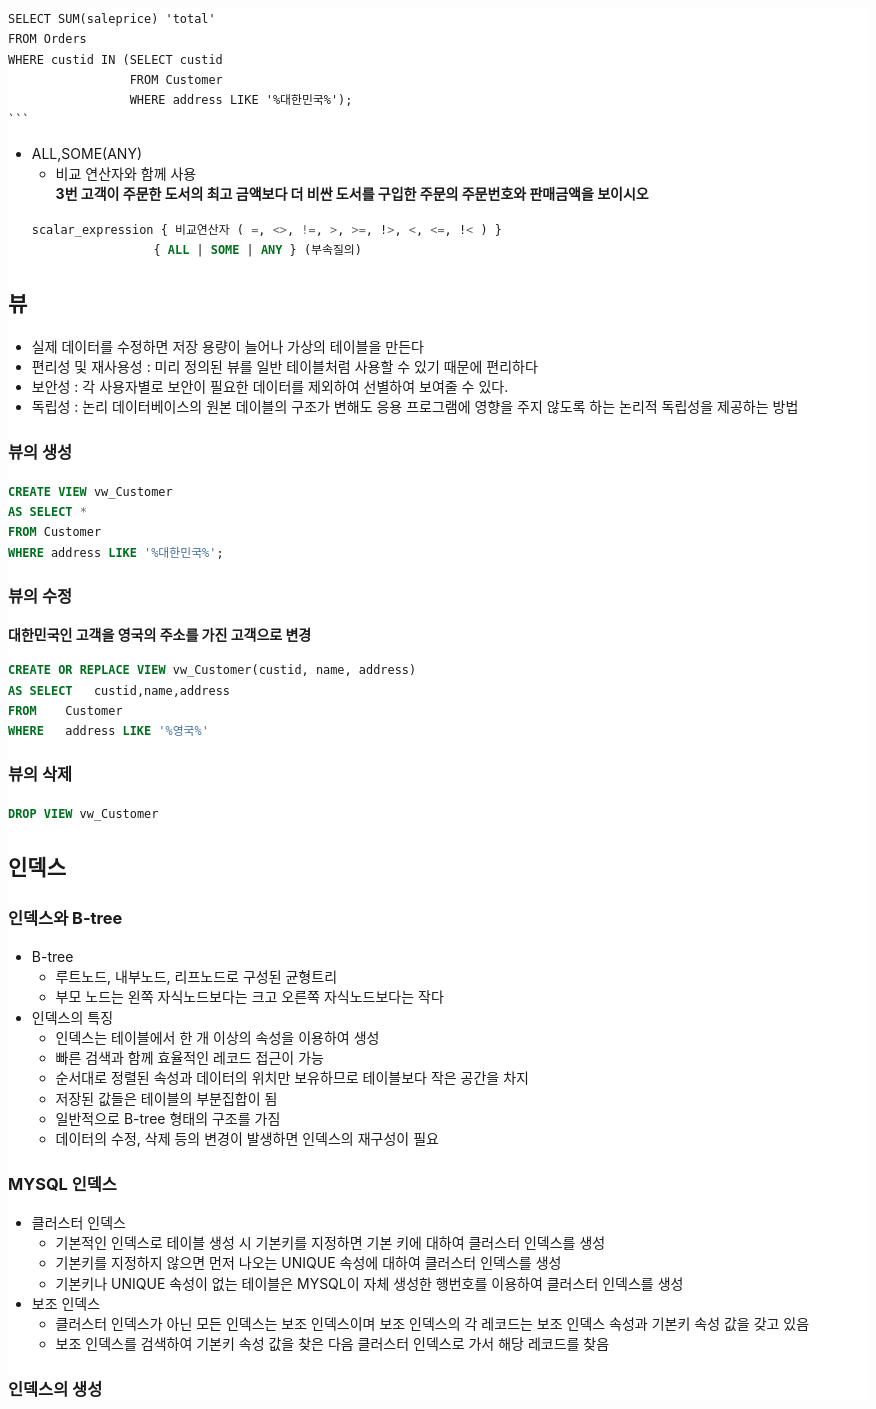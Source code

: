     SELECT SUM(saleprice) 'total'
    FROM Orders
    WHERE custid IN (SELECT custid
                     FROM Customer
                     WHERE address LIKE '%대한민국%');
    ```
- ALL,SOME(ANY)
    - 비교 연산자와 함께 사용<br>
    **3번 고객이 주문한 도서의 최고 금액보다 더 비싼 도서를 구입한 주문의 주문번호와 판매금액을 보이시오**
    ```sql
    scalar_expression { 비교연산자 ( =, <>, !=, >, >=, !>, <, <=, !< ) }
    				 { ALL | SOME | ANY } (부속질의)
    ```
## 뷰
- 실제 데이터를 수정하면 저장 용량이 늘어나 가상의 테이블을 만든다
- 편리성 및 재사용성 : 미리 정의된 뷰를 일반 테이블처럼 사용할 수 있기 때문에 편리하다
- 보안성 : 각 사용자별로 보안이 필요한 데이터를 제외하여 선별하여 보여줄 수 있다.
- 독립성 : 논리 데이터베이스의 원본 데이블의 구조가 변해도 응용 프로그램에 영향을 주지 않도록 하는 논리적 독립성을 제공하는 방법
### 뷰의 생성
```sql
CREATE VIEW vw_Customer
AS SELECT *
FROM Customer
WHERE address LIKE '%대한민국%';
```
### 뷰의 수정<br>
**대한민국인 고객을 영국의 주소를 가진 고객으로 변경**
```sql
CREATE OR REPLACE VIEW vw_Customer(custid, name, address)
AS SELECT   custid,name,address
FROM    Customer
WHERE   address LIKE '%영국%'
```
### 뷰의 삭제
```sql
DROP VIEW vw_Customer
```
## 인덱스
### 인덱스와 B-tree
- B-tree
    - 루트노드, 내부노드, 리프노드로 구성된 균형트리
    - 부모 노드는 왼쪽 자식노드보다는 크고 오른쪽 자식노드보다는 작다
- 인덱스의 특징
    - 인덱스는 테이블에서 한 개 이상의 속성을 이용하여 생성
    - 빠른 검색과 함께 효율적인 레코드 접근이 가능
    - 순서대로 정렬된 속성과 데이터의 위치만 보유하므로 테이블보다 작은 공간을 차지
    - 저장된 값들은 테이블의 부분집합이 됨
    - 일반적으로 B-tree 형태의 구조를 가짐
    - 데이터의 수정, 삭제 등의 변경이 발생하면 인덱스의 재구성이 필요
### MYSQL 인덱스
- 클러스터 인덱스
    - 기본적인 인덱스로 테이블 생성 시 기본키를 지정하면 기본 키에 대하여 클러스터 인덱스를 생성
    - 기본키를 지정하지 않으면 먼저 나오는 UNIQUE 속성에 대하여 클러스터 인덱스를 생성
    - 기본키나 UNIQUE 속성이 없는 테이블은 MYSQL이 자체 생성한 행번호를 이용하여 클러스터 인덱스를 생성
- 보조 인덱스
    - 클러스터 인덱스가 아닌 모든 인덱스는 보조 인덱스이며 보조 인덱스의 각 레코드는 보조 인덱스 속성과 기본키 속성 값을 갖고 있음
    - 보조 인덱스를 검색하여 기본키 속성 값을 찾은 다음 클러스터 인덱스로 가서 해당 레코드를 찾음
### 인덱스의 생성